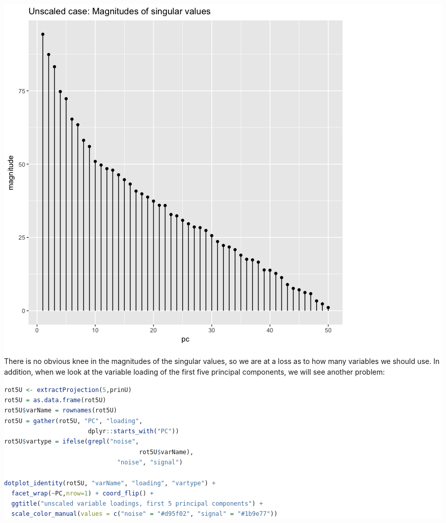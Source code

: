 ![](XonlyPCA_files/figure-markdown_github/noscale-1.png)

There is no obvious knee in the magnitudes of the singular values, so we are at a loss as to how many variables we should use. In addition, when we look at the variable loading of the first five principal components, we will see another problem:

``` r
rot5U <- extractProjection(5,prinU)
rot5U = as.data.frame(rot5U)
rot5U$varName = rownames(rot5U)
rot5U = gather(rot5U, "PC", "loading",
                       dplyr::starts_with("PC"))
rot5U$vartype = ifelse(grepl("noise", 
                                     rot5U$varName),
                               "noise", "signal")

dotplot_identity(rot5U, "varName", "loading", "vartype") + 
  facet_wrap(~PC,nrow=1) + coord_flip() + 
  ggtitle("unscaled variable loadings, first 5 principal components") + 
  scale_color_manual(values = c("noise" = "#d95f02", "signal" = "#1b9e77"))
```
